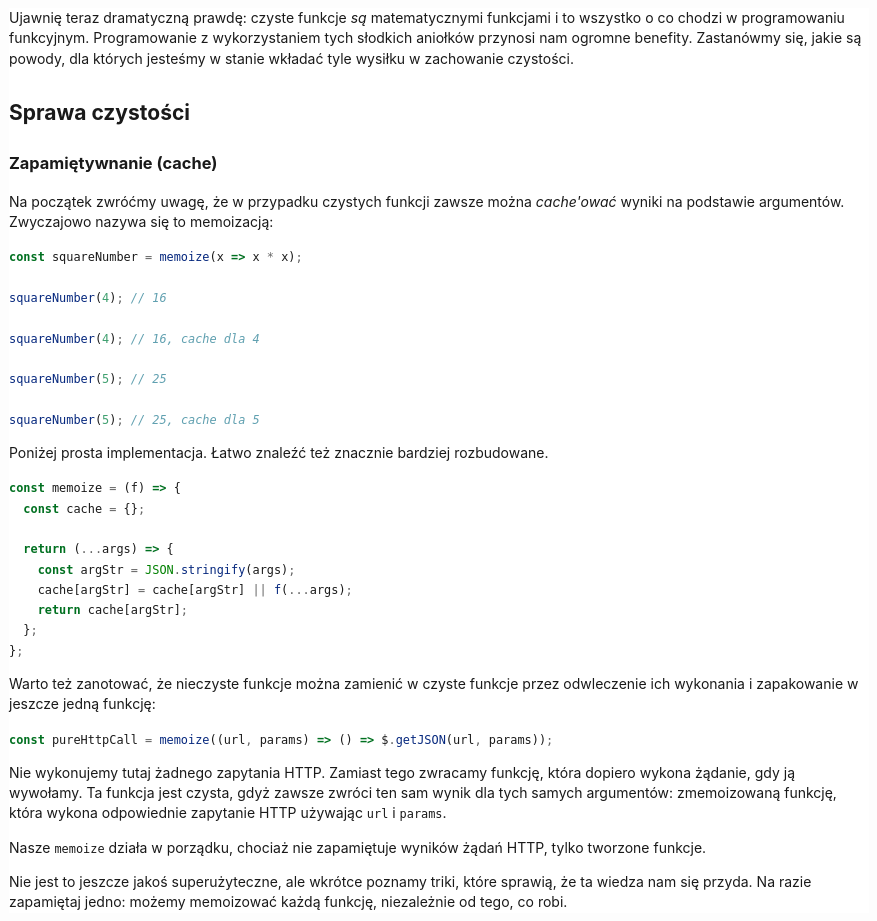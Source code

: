 Ujawnię teraz dramatyczną prawdę: czyste funkcje *są* matematycznymi funkcjami i to wszystko o co chodzi w programowaniu funkcyjnym. Programowanie z wykorzystaniem tych słodkich aniołków przynosi nam ogromne benefity. Zastanówmy się, jakie są powody, dla których jesteśmy w stanie wkładać tyle wysiłku w zachowanie czystości.

## Sprawa czystości

### Zapamiętywnanie (cache)

Na początek zwróćmy uwagę, że w przypadku czystych funkcji zawsze można _cache'ować_ wyniki na podstawie argumentów. Zwyczajowo nazywa się to memoizacją:

```js
const squareNumber = memoize(x => x * x);

squareNumber(4); // 16

squareNumber(4); // 16, cache dla 4

squareNumber(5); // 25

squareNumber(5); // 25, cache dla 5
```

Poniżej prosta implementacja. Łatwo znaleźć też znacznie bardziej rozbudowane.

```js
const memoize = (f) => {
  const cache = {};

  return (...args) => {
    const argStr = JSON.stringify(args);
    cache[argStr] = cache[argStr] || f(...args);
    return cache[argStr];
  };
};
```

Warto też zanotować, że nieczyste funkcje można zamienić w czyste funkcje przez odwleczenie ich wykonania i zapakowanie w jeszcze jedną funkcję:

```js
const pureHttpCall = memoize((url, params) => () => $.getJSON(url, params));
```

Nie wykonujemy tutaj żadnego zapytania HTTP. Zamiast tego zwracamy funkcję, która dopiero wykona żądanie, gdy ją wywołamy. Ta funkcja jest czysta, gdyż zawsze zwróci ten sam wynik dla tych samych argumentów: zmemoizowaną funkcję, która wykona odpowiednie zapytanie HTTP używając `url` i `params`.

Nasze `memoize` działa w porządku, chociaż nie zapamiętuje wyników żądań HTTP, tylko tworzone funkcje.

Nie jest to jeszcze jakoś superużyteczne, ale wkrótce poznamy triki, które sprawią, że ta wiedza nam się przyda. Na razie zapamiętaj jedno: możemy memoizować każdą funkcję, niezależnie od tego, co robi.
